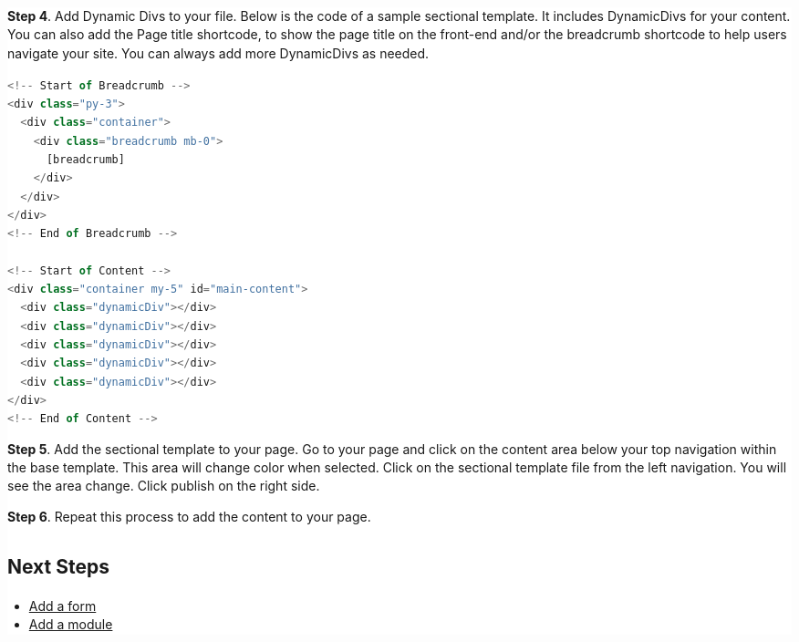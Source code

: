 **Step 4**. Add Dynamic Divs to your file. Below is the code of a sample sectional template. It includes DynamicDivs for your content. You can also add the Page title shortcode, to show the page title on the front-end and/or the breadcrumb shortcode to help users navigate your site. You can always add more DynamicDivs as needed.

```js
<!-- Start of Breadcrumb -->
<div class="py-3">
  <div class="container">
    <div class="breadcrumb mb-0">
      [breadcrumb]
    </div>
  </div>
</div>
<!-- End of Breadcrumb -->

<!-- Start of Content -->
<div class="container my-5" id="main-content">
  <div class="dynamicDiv"></div>
  <div class="dynamicDiv"></div>
  <div class="dynamicDiv"></div>
  <div class="dynamicDiv"></div>
  <div class="dynamicDiv"></div>
</div>
<!-- End of Content -->
```

**Step 5**.	Add the sectional template to your page. Go to your page and click on the content area below your top navigation within the base template. This area will change color when selected. Click on the sectional template file from the left navigation. You will see the area change. Click publish on the right side.

**Step 6**.	Repeat this process to add the content to your page.

## Next Steps

- <a href="/workspace/forms/add-form/">Add a form</a>
- <a href="/workspace/modules/add-module/">Add a module</a>

